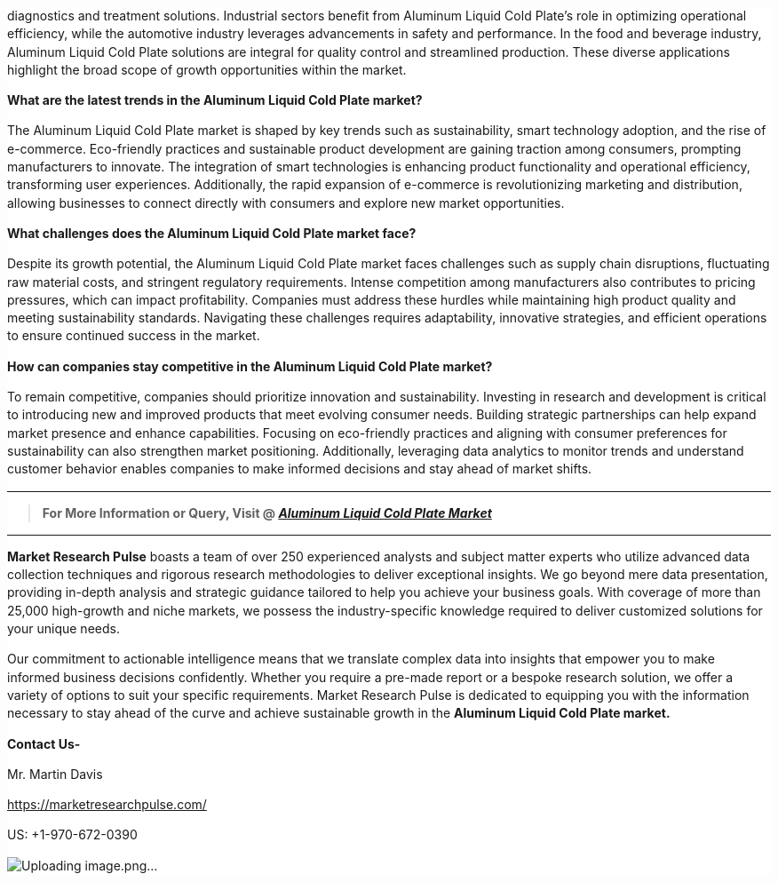 diagnostics and treatment solutions. Industrial sectors benefit from Aluminum Liquid Cold Plate&rsquo;s role in optimizing operational efficiency, while the automotive industry leverages advancements in safety and performance. In the food and beverage industry, Aluminum Liquid Cold Plate solutions are integral for quality control and streamlined production. These diverse applications highlight the broad scope of growth opportunities within the market.</p><p><strong>What are the latest trends in the Aluminum Liquid Cold Plate market?</strong></p><p>The Aluminum Liquid Cold Plate market is shaped by key trends such as sustainability, smart technology adoption, and the rise of e-commerce. Eco-friendly practices and sustainable product development are gaining traction among consumers, prompting manufacturers to innovate. The integration of smart technologies is enhancing product functionality and operational efficiency, transforming user experiences. Additionally, the rapid expansion of e-commerce is revolutionizing marketing and distribution, allowing businesses to connect directly with consumers and explore new market opportunities.</p><p><strong>What challenges does the Aluminum Liquid Cold Plate market face?</strong></p><p>Despite its growth potential, the Aluminum Liquid Cold Plate market faces challenges such as supply chain disruptions, fluctuating raw material costs, and stringent regulatory requirements. Intense competition among manufacturers also contributes to pricing pressures, which can impact profitability. Companies must address these hurdles while maintaining high product quality and meeting sustainability standards. Navigating these challenges requires adaptability, innovative strategies, and efficient operations to ensure continued success in the market.</p><p><strong>How can companies stay competitive in the Aluminum Liquid Cold Plate market?</strong></p><p>To remain competitive, companies should prioritize innovation and sustainability. Investing in research and development is critical to introducing new and improved products that meet evolving consumer needs. Building strategic partnerships can help expand market presence and enhance capabilities. Focusing on eco-friendly practices and aligning with consumer preferences for sustainability can also strengthen market positioning. Additionally, leveraging data analytics to monitor trends and understand customer behavior enables companies to make informed decisions and stay ahead of market shifts.</p><hr /><blockquote><p><strong>For More Information or Query, Visit @&nbsp;<em><a href="https://marketresearchpulse.com/report/80876/aluminum-liquid-cold-plate-market?utm_source=Linkedin&utm_medium=0116">Aluminum Liquid Cold Plate Market</a></em></strong></p></blockquote><hr /><p><strong>Market Research Pulse</strong> boasts a team of over 250 experienced analysts and subject matter experts who utilize advanced data collection techniques and rigorous research methodologies to deliver exceptional insights. We go beyond mere data presentation, providing in-depth analysis and strategic guidance tailored to help you achieve your business goals. With coverage of more than 25,000 high-growth and niche markets, we possess the industry-specific knowledge required to deliver customized solutions for your unique needs.</p><p>Our commitment to actionable intelligence means that we translate complex data into insights that empower you to make informed business decisions confidently. Whether you require a pre-made report or a bespoke research solution, we offer a variety of options to suit your specific requirements. Market Research Pulse is dedicated to equipping you with the information necessary to stay ahead of the curve and achieve sustainable growth in the <strong>Aluminum Liquid Cold Plate market.</strong></p><p><strong>Contact Us-</strong></p><p>Mr. Martin Davis</p><p>https://marketresearchpulse.com/</p><p>US: +1-970-672-0390</p>
![Uploading image.png…]()
